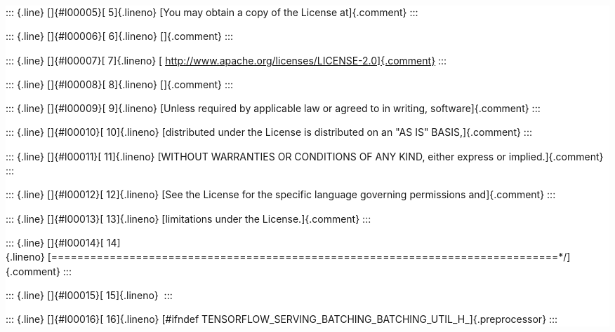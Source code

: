 ::: {.line}
[]{#l00005}[ 5]{.lineno} [You may obtain a copy of the License
at]{.comment}
:::

::: {.line}
[]{#l00006}[ 6]{.lineno} []{.comment}
:::

::: {.line}
[]{#l00007}[ 7]{.lineno} [
http://www.apache.org/licenses/LICENSE-2.0]{.comment}
:::

::: {.line}
[]{#l00008}[ 8]{.lineno} []{.comment}
:::

::: {.line}
[]{#l00009}[ 9]{.lineno} [Unless required by applicable law or agreed to
in writing, software]{.comment}
:::

::: {.line}
[]{#l00010}[ 10]{.lineno} [distributed under the License is distributed
on an \"AS IS\" BASIS,]{.comment}
:::

::: {.line}
[]{#l00011}[ 11]{.lineno} [WITHOUT WARRANTIES OR CONDITIONS OF ANY KIND,
either express or implied.]{.comment}
:::

::: {.line}
[]{#l00012}[ 12]{.lineno} [See the License for the specific language
governing permissions and]{.comment}
:::

::: {.line}
[]{#l00013}[ 13]{.lineno} [limitations under the License.]{.comment}
:::

::: {.line}
[]{#l00014}[
14]{.lineno} [==============================================================================\*/]{.comment}
:::

::: {.line}
[]{#l00015}[ 15]{.lineno} 
:::

::: {.line}
[]{#l00016}[ 16]{.lineno} [\#ifndef
TENSORFLOW\_SERVING\_BATCHING\_BATCHING\_UTIL\_H\_]{.preprocessor}
:::
